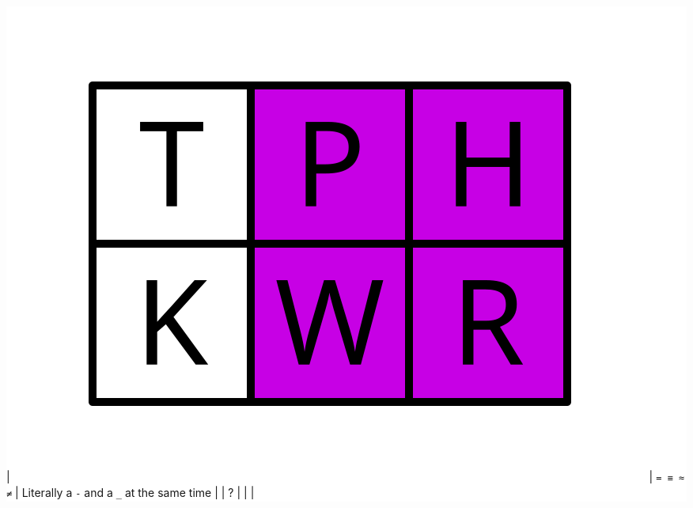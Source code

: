 | ![Equals Diagram](img/equals.svg)                 | `= ≡ ≈ ≠`                                                       | Literally a `-` and a `_` at the same time                                  |
| ?                                                 |                                                                 |                                                                             |